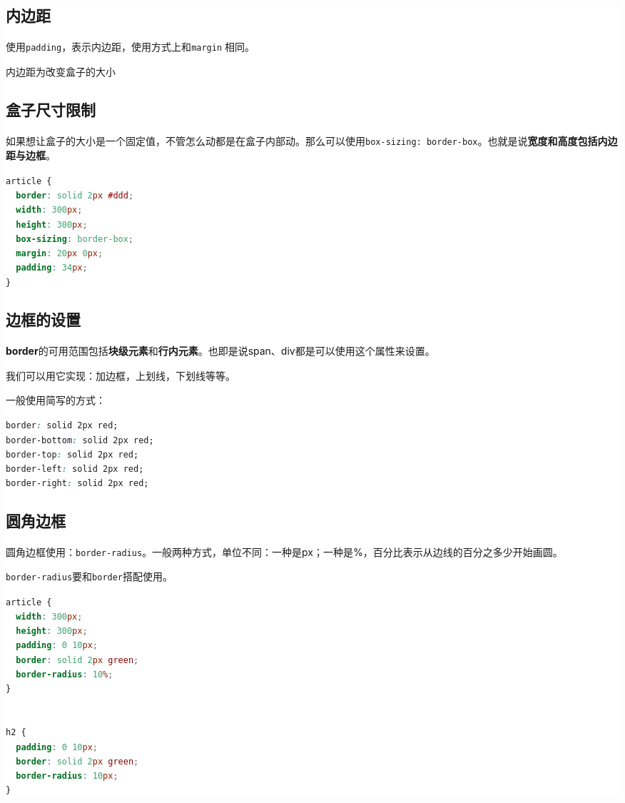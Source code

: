 

## 内边距

使用`padding`，表示内边距，使用方式上和`margin` 相同。

内边距为改变盒子的大小



## 盒子尺寸限制

如果想让盒子的大小是一个固定值，不管怎么动都是在盒子内部动。那么可以使用`box-sizing: border-box`。也就是说**宽度和高度包括内边距与边框**。

```css
article {
  border: solid 2px #ddd;
  width: 300px;
  height: 300px;
  box-sizing: border-box;
  margin: 20px 0px;
  padding: 34px;
}

```



## 边框的设置

**border**的可用范围包括**块级元素**和**行内元素**。也即是说span、div都是可以使用这个属性来设置。

我们可以用它实现：加边框，上划线，下划线等等。

一般使用简写的方式：

```css
border: solid 2px red;
border-bottom: solid 2px red;
border-top: solid 2px red;
border-left: solid 2px red;
border-right: solid 2px red;
```



## 圆角边框

圆角边框使用：`border-radius`。一般两种方式，单位不同：一种是px；一种是%，百分比表示从边线的百分之多少开始画圆。

`border-radius`要和`border`搭配使用。

```css
article {
  width: 300px;
  height: 300px;
  padding: 0 10px;
  border: solid 2px green;
  border-radius: 10%;
}


h2 {
  padding: 0 10px;
  border: solid 2px green;
  border-radius: 10px;
}
```
